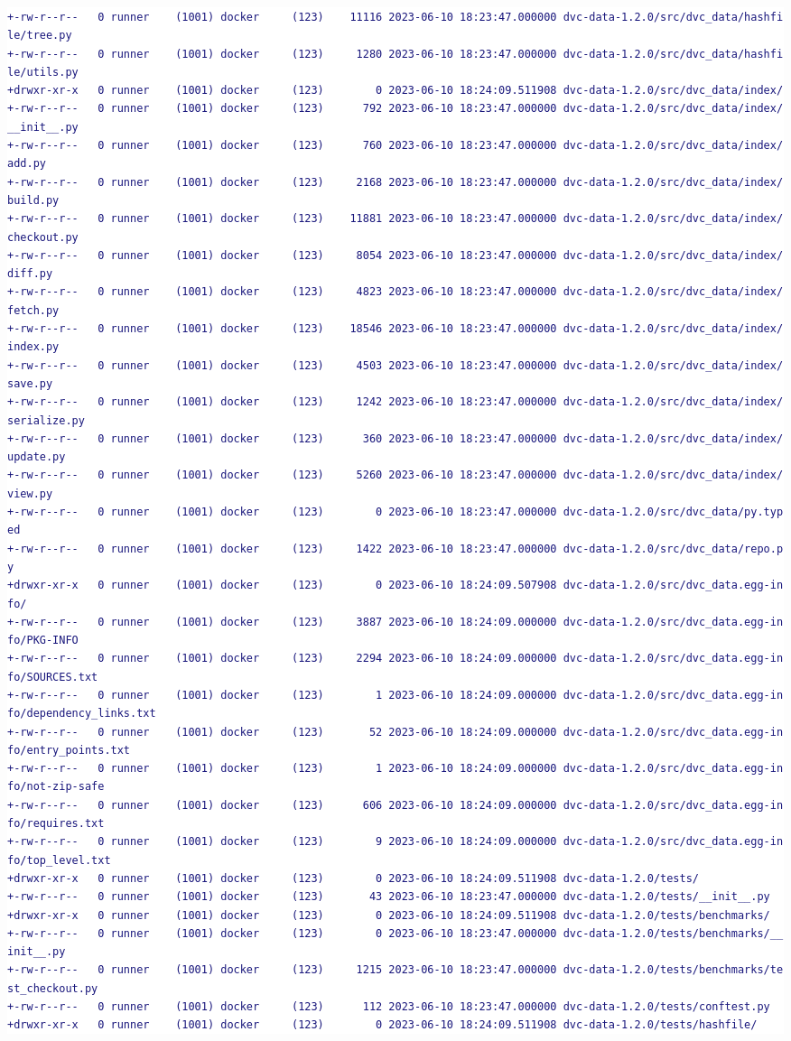 ```diff
+-rw-r--r--   0 runner    (1001) docker     (123)    11116 2023-06-10 18:23:47.000000 dvc-data-1.2.0/src/dvc_data/hashfile/tree.py
+-rw-r--r--   0 runner    (1001) docker     (123)     1280 2023-06-10 18:23:47.000000 dvc-data-1.2.0/src/dvc_data/hashfile/utils.py
+drwxr-xr-x   0 runner    (1001) docker     (123)        0 2023-06-10 18:24:09.511908 dvc-data-1.2.0/src/dvc_data/index/
+-rw-r--r--   0 runner    (1001) docker     (123)      792 2023-06-10 18:23:47.000000 dvc-data-1.2.0/src/dvc_data/index/__init__.py
+-rw-r--r--   0 runner    (1001) docker     (123)      760 2023-06-10 18:23:47.000000 dvc-data-1.2.0/src/dvc_data/index/add.py
+-rw-r--r--   0 runner    (1001) docker     (123)     2168 2023-06-10 18:23:47.000000 dvc-data-1.2.0/src/dvc_data/index/build.py
+-rw-r--r--   0 runner    (1001) docker     (123)    11881 2023-06-10 18:23:47.000000 dvc-data-1.2.0/src/dvc_data/index/checkout.py
+-rw-r--r--   0 runner    (1001) docker     (123)     8054 2023-06-10 18:23:47.000000 dvc-data-1.2.0/src/dvc_data/index/diff.py
+-rw-r--r--   0 runner    (1001) docker     (123)     4823 2023-06-10 18:23:47.000000 dvc-data-1.2.0/src/dvc_data/index/fetch.py
+-rw-r--r--   0 runner    (1001) docker     (123)    18546 2023-06-10 18:23:47.000000 dvc-data-1.2.0/src/dvc_data/index/index.py
+-rw-r--r--   0 runner    (1001) docker     (123)     4503 2023-06-10 18:23:47.000000 dvc-data-1.2.0/src/dvc_data/index/save.py
+-rw-r--r--   0 runner    (1001) docker     (123)     1242 2023-06-10 18:23:47.000000 dvc-data-1.2.0/src/dvc_data/index/serialize.py
+-rw-r--r--   0 runner    (1001) docker     (123)      360 2023-06-10 18:23:47.000000 dvc-data-1.2.0/src/dvc_data/index/update.py
+-rw-r--r--   0 runner    (1001) docker     (123)     5260 2023-06-10 18:23:47.000000 dvc-data-1.2.0/src/dvc_data/index/view.py
+-rw-r--r--   0 runner    (1001) docker     (123)        0 2023-06-10 18:23:47.000000 dvc-data-1.2.0/src/dvc_data/py.typed
+-rw-r--r--   0 runner    (1001) docker     (123)     1422 2023-06-10 18:23:47.000000 dvc-data-1.2.0/src/dvc_data/repo.py
+drwxr-xr-x   0 runner    (1001) docker     (123)        0 2023-06-10 18:24:09.507908 dvc-data-1.2.0/src/dvc_data.egg-info/
+-rw-r--r--   0 runner    (1001) docker     (123)     3887 2023-06-10 18:24:09.000000 dvc-data-1.2.0/src/dvc_data.egg-info/PKG-INFO
+-rw-r--r--   0 runner    (1001) docker     (123)     2294 2023-06-10 18:24:09.000000 dvc-data-1.2.0/src/dvc_data.egg-info/SOURCES.txt
+-rw-r--r--   0 runner    (1001) docker     (123)        1 2023-06-10 18:24:09.000000 dvc-data-1.2.0/src/dvc_data.egg-info/dependency_links.txt
+-rw-r--r--   0 runner    (1001) docker     (123)       52 2023-06-10 18:24:09.000000 dvc-data-1.2.0/src/dvc_data.egg-info/entry_points.txt
+-rw-r--r--   0 runner    (1001) docker     (123)        1 2023-06-10 18:24:09.000000 dvc-data-1.2.0/src/dvc_data.egg-info/not-zip-safe
+-rw-r--r--   0 runner    (1001) docker     (123)      606 2023-06-10 18:24:09.000000 dvc-data-1.2.0/src/dvc_data.egg-info/requires.txt
+-rw-r--r--   0 runner    (1001) docker     (123)        9 2023-06-10 18:24:09.000000 dvc-data-1.2.0/src/dvc_data.egg-info/top_level.txt
+drwxr-xr-x   0 runner    (1001) docker     (123)        0 2023-06-10 18:24:09.511908 dvc-data-1.2.0/tests/
+-rw-r--r--   0 runner    (1001) docker     (123)       43 2023-06-10 18:23:47.000000 dvc-data-1.2.0/tests/__init__.py
+drwxr-xr-x   0 runner    (1001) docker     (123)        0 2023-06-10 18:24:09.511908 dvc-data-1.2.0/tests/benchmarks/
+-rw-r--r--   0 runner    (1001) docker     (123)        0 2023-06-10 18:23:47.000000 dvc-data-1.2.0/tests/benchmarks/__init__.py
+-rw-r--r--   0 runner    (1001) docker     (123)     1215 2023-06-10 18:23:47.000000 dvc-data-1.2.0/tests/benchmarks/test_checkout.py
+-rw-r--r--   0 runner    (1001) docker     (123)      112 2023-06-10 18:23:47.000000 dvc-data-1.2.0/tests/conftest.py
+drwxr-xr-x   0 runner    (1001) docker     (123)        0 2023-06-10 18:24:09.511908 dvc-data-1.2.0/tests/hashfile/
```